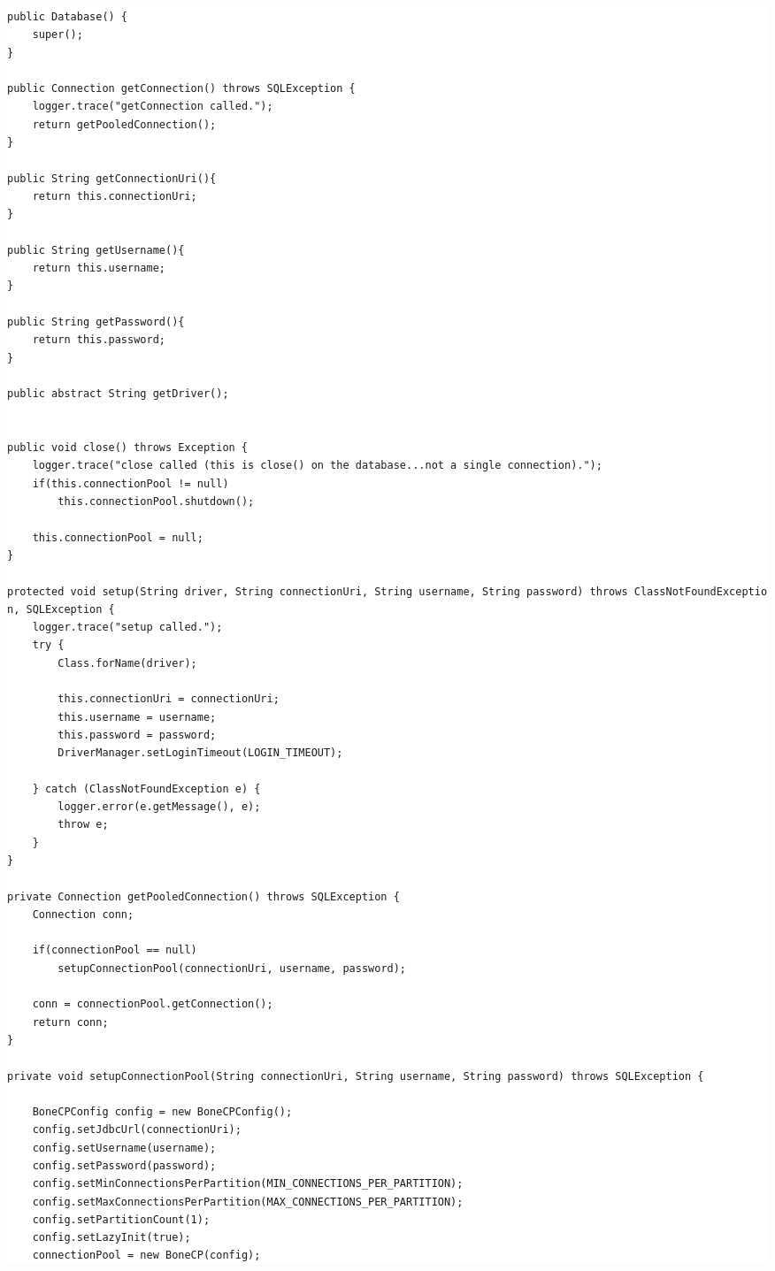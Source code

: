 	public Database() {
		super();
	}

	public Connection getConnection() throws SQLException {
		logger.trace("getConnection called.");
		return getPooledConnection();
	}
	
	public String getConnectionUri(){
		return this.connectionUri;
	}
	
	public String getUsername(){
		return this.username;
	}
	
	public String getPassword(){
		return this.password;
	}

	public abstract String getDriver();

	
	public void close() throws Exception {
		logger.trace("close called (this is close() on the database...not a single connection).");
		if(this.connectionPool != null)
			this.connectionPool.shutdown();
		
		this.connectionPool = null;
	}

	protected void setup(String driver, String connectionUri, String username, String password) throws ClassNotFoundException, SQLException {
		logger.trace("setup called.");
		try {
			Class.forName(driver);

			this.connectionUri = connectionUri;
			this.username = username;
			this.password = password;
			DriverManager.setLoginTimeout(LOGIN_TIMEOUT);

		} catch (ClassNotFoundException e) {
			logger.error(e.getMessage(), e);
			throw e;
		}
	}

	private Connection getPooledConnection() throws SQLException {
		Connection conn;

		if(connectionPool == null)
			setupConnectionPool(connectionUri, username, password);
		
		conn = connectionPool.getConnection();
		return conn;
	}

	private void setupConnectionPool(String connectionUri, String username,	String password) throws SQLException {
		
		BoneCPConfig config = new BoneCPConfig();
		config.setJdbcUrl(connectionUri);
		config.setUsername(username); 
		config.setPassword(password);
		config.setMinConnectionsPerPartition(MIN_CONNECTIONS_PER_PARTITION);
		config.setMaxConnectionsPerPartition(MAX_CONNECTIONS_PER_PARTITION);
		config.setPartitionCount(1);
		config.setLazyInit(true);
		connectionPool = new BoneCP(config);